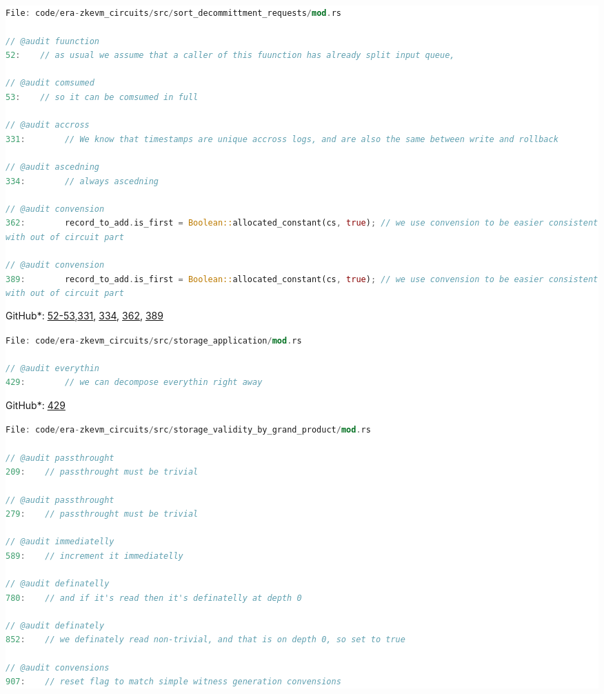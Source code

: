 ```rust
File: code/era-zkevm_circuits/src/sort_decommittment_requests/mod.rs

// @audit fuunction
52:    // as usual we assume that a caller of this fuunction has already split input queue,

// @audit comsumed
53:    // so it can be comsumed in full

// @audit accross
331:        // We know that timestamps are unique accross logs, and are also the same between write and rollback

// @audit ascedning
334:        // always ascedning

// @audit convension
362:        record_to_add.is_first = Boolean::allocated_constant(cs, true); // we use convension to be easier consistent with out of circuit part

// @audit convension
389:        record_to_add.is_first = Boolean::allocated_constant(cs, true); // we use convension to be easier consistent with out of circuit part
```
GitHub*: [52-53](https://github.com/code-423n4/2023-10-zksync/blob/1fb4649b612fac7b4ee613df6f6b7d921ddd6b0d/code/era-zkevm_circuits/src/sort_decommittment_requests/mod.rs#L52C1-L53C37),[331](https://github.com/code-423n4/2023-10-zksync/blob/1fb4649b612fac7b4ee613df6f6b7d921ddd6b0d/code/era-zkevm_circuits/src/sort_decommittment_requests/mod.rs#L334), [334](https://github.com/code-423n4/2023-10-zksync/blob/1fb4649b612fac7b4ee613df6f6b7d921ddd6b0d/code/era-zkevm_circuits/src/sort_decommittment_requests/mod.rs#L334), [362](https://github.com/code-423n4/2023-10-zksync/blob/1fb4649b612fac7b4ee613df6f6b7d921ddd6b0d/code/era-zkevm_circuits/src/sort_decommittment_requests/mod.rs#L362), [389](https://github.com/code-423n4/2023-10-zksync/blob/1fb4649b612fac7b4ee613df6f6b7d921ddd6b0d/code/era-zkevm_circuits/src/sort_decommittment_requests/mod.rs#L389)

```rust
File: code/era-zkevm_circuits/src/storage_application/mod.rs

// @audit everythin
429:        // we can decompose everythin right away
```
GitHub*: [429](https://github.com/code-423n4/2023-10-zksync/blob/1fb4649b612fac7b4ee613df6f6b7d921ddd6b0d/code/era-zkevm_circuits/src/storage_application/mod.rs#L429)

```rust
File: code/era-zkevm_circuits/src/storage_validity_by_grand_product/mod.rs

// @audit passthrought
209:    // passthrought must be trivial

// @audit passthrought
279:    // passthrought must be trivial

// @audit immediatelly
589:    // increment it immediatelly

// @audit definatelly
780:    // and if it's read then it's definatelly at depth 0

// @audit definately
852:    // we definately read non-trivial, and that is on depth 0, so set to true

// @audit convensions
907:    // reset flag to match simple witness generation convensions
```